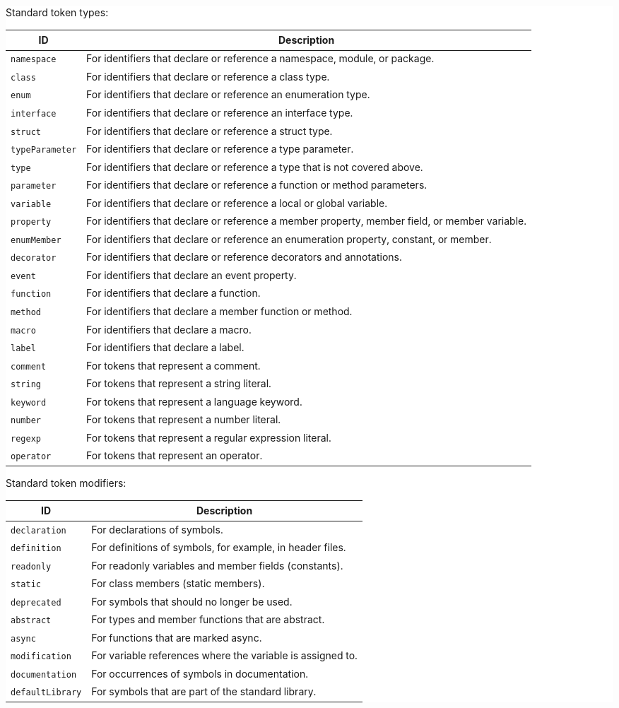 Standard token types:

| ID              | Description                                                                                    |
| --------------- | ---------------------------------------------------------------------------------------------- |
| `namespace`     | For identifiers that declare or reference a namespace, module, or package.                     |
| `class`         | For identifiers that declare or reference a class type.                                        |
| `enum`          | For identifiers that declare or reference an enumeration type.                                 |
| `interface`     | For identifiers that declare or reference an interface type.                                   |
| `struct`        | For identifiers that declare or reference a struct type.                                       |
| `typeParameter` | For identifiers that declare or reference a type parameter.                                    |
| `type`          | For identifiers that declare or reference a type that is not covered above.                    |
| `parameter`     | For identifiers that declare or reference a function or method parameters.                     |
| `variable`      | For identifiers that declare or reference a local or global variable.                          |
| `property`      | For identifiers that declare or reference a member property, member field, or member variable. |
| `enumMember`    | For identifiers that declare or reference an enumeration property, constant, or member.        |
| `decorator`     | For identifiers that declare or reference decorators and annotations.                          |
| `event`         | For identifiers that declare an event property.                                                |
| `function`      | For identifiers that declare a function.                                                       |
| `method`        | For identifiers that declare a member function or method.                                      |
| `macro`         | For identifiers that declare a macro.                                                          |
| `label`         | For identifiers that declare a label.                                                          |
| `comment`       | For tokens that represent a comment.                                                           |
| `string`        | For tokens that represent a string literal.                                                    |
| `keyword`       | For tokens that represent a language keyword.                                                  |
| `number`        | For tokens that represent a number literal.                                                    |
| `regexp`        | For tokens that represent a regular expression literal.                                        |
| `operator`      | For tokens that represent an operator.                                                         |

Standard token modifiers:

| ID               | Description                                                |
| ---------------- | ---------------------------------------------------------- |
| `declaration`    | For declarations of symbols.                               |
| `definition`     | For definitions of symbols, for example, in header files.  |
| `readonly`       | For readonly variables and member fields (constants).      |
| `static`         | For class members (static members).                        |
| `deprecated`     | For symbols that should no longer be used.                 |
| `abstract`       | For types and member functions that are abstract.          |
| `async`          | For functions that are marked async.                       |
| `modification`   | For variable references where the variable is assigned to. |
| `documentation`  | For occurrences of symbols in documentation.               |
| `defaultLibrary` | For symbols that are part of the standard library.         |